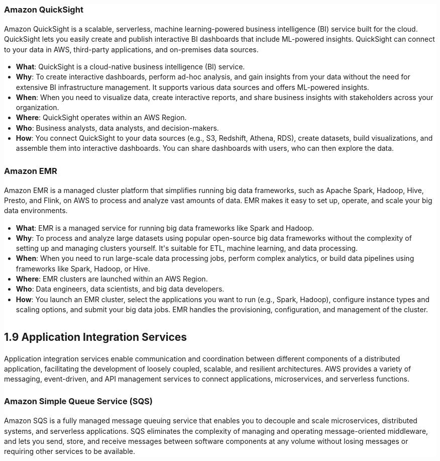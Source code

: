 ### Amazon QuickSight

Amazon QuickSight is a scalable, serverless, machine learning-powered business intelligence (BI) service built for the cloud. QuickSight lets you easily create and publish interactive BI dashboards that include ML-powered insights. QuickSight can connect to your data in AWS, third-party applications, and on-premises data sources.

*   **What**: QuickSight is a cloud-native business intelligence (BI) service.
*   **Why**: To create interactive dashboards, perform ad-hoc analysis, and gain insights from your data without the need for extensive BI infrastructure management. It supports various data sources and offers ML-powered insights.
*   **When**: When you need to visualize data, create interactive reports, and share business insights with stakeholders across your organization.
*   **Where**: QuickSight operates within an AWS Region.
*   **Who**: Business analysts, data analysts, and decision-makers.
*   **How**: You connect QuickSight to your data sources (e.g., S3, Redshift, Athena, RDS), create datasets, build visualizations, and assemble them into interactive dashboards. You can share dashboards with users, who can then explore the data.

### Amazon EMR

Amazon EMR is a managed cluster platform that simplifies running big data frameworks, such as Apache Spark, Hadoop, Hive, Presto, and Flink, on AWS to process and analyze vast amounts of data. EMR makes it easy to set up, operate, and scale your big data environments.

*   **What**: EMR is a managed service for running big data frameworks like Spark and Hadoop.
*   **Why**: To process and analyze large datasets using popular open-source big data frameworks without the complexity of setting up and managing clusters yourself. It's suitable for ETL, machine learning, and data processing.
*   **When**: When you need to run large-scale data processing jobs, perform complex analytics, or build data pipelines using frameworks like Spark, Hadoop, or Hive.
*   **Where**: EMR clusters are launched within an AWS Region.
*   **Who**: Data engineers, data scientists, and big data developers.
*   **How**: You launch an EMR cluster, select the applications you want to run (e.g., Spark, Hadoop), configure instance types and scaling options, and submit your big data jobs. EMR handles the provisioning, configuration, and management of the cluster.

## 1.9 Application Integration Services

Application integration services enable communication and coordination between different components of a distributed application, facilitating the development of loosely coupled, scalable, and resilient architectures. AWS provides a variety of messaging, event-driven, and API management services to connect applications, microservices, and serverless functions.

### Amazon Simple Queue Service (SQS)

Amazon SQS is a fully managed message queuing service that enables you to decouple and scale microservices, distributed systems, and serverless applications. SQS eliminates the complexity of managing and operating message-oriented middleware, and lets you send, store, and receive messages between software components at any volume without losing messages or requiring other services to be available.
